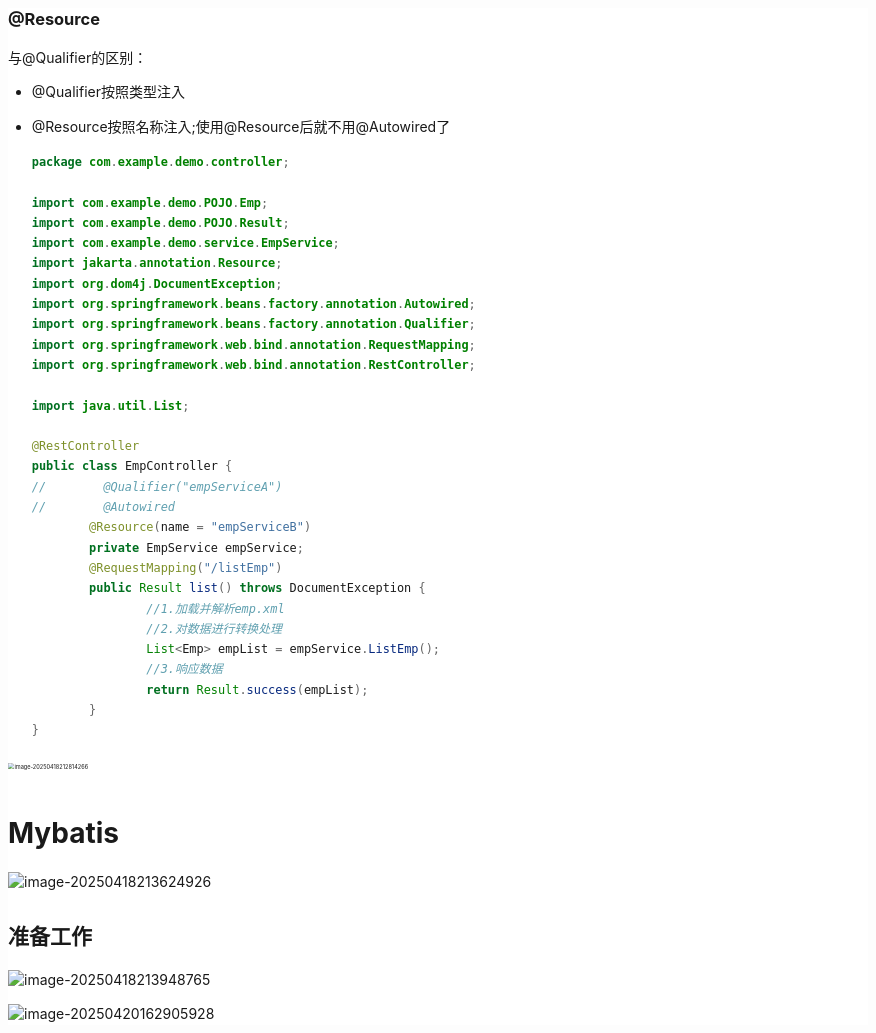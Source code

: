 ### @Resource

与@Qualifier的区别：

- @Qualifier按照类型注入

- @Resource按照名称注入;使用@Resource后就不用@Autowired了

    ```java
    package com.example.demo.controller;
    
    import com.example.demo.POJO.Emp;
    import com.example.demo.POJO.Result;
    import com.example.demo.service.EmpService;
    import jakarta.annotation.Resource;
    import org.dom4j.DocumentException;
    import org.springframework.beans.factory.annotation.Autowired;
    import org.springframework.beans.factory.annotation.Qualifier;
    import org.springframework.web.bind.annotation.RequestMapping;
    import org.springframework.web.bind.annotation.RestController;
    
    import java.util.List;
    
    @RestController
    public class EmpController {
    //        @Qualifier("empServiceA")
    //        @Autowired
            @Resource(name = "empServiceB")
            private EmpService empService;
            @RequestMapping("/listEmp")
            public Result list() throws DocumentException {
                    //1.加载并解析emp.xml
                    //2.对数据进行转换处理
                    List<Emp> empList = empService.ListEmp();
                    //3.响应数据
                    return Result.success(empList);
            }
    }
    ```

    

<img src="C:\Users\27251\AppData\Roaming\Typora\typora-user-images\image-20250418212814266.png" alt="image-20250418212814266" style="zoom:40%;" />

# Mybatis

![image-20250418213624926](C:\Users\27251\Desktop\笔记\javaweb\image-20250418213624926.png)

## 准备工作

![image-20250418213948765](C:\Users\27251\Desktop\笔记\javaweb\image-20250418213948765.png)

![image-20250420162905928](C:\Users\27251\Desktop\笔记\javaweb\image-20250420162905928.png)
